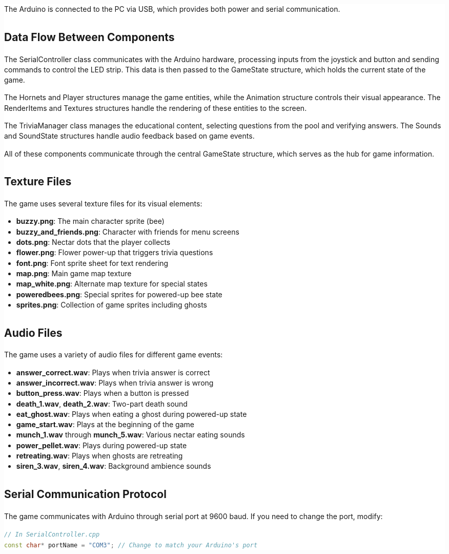 The Arduino is connected to the PC via USB, which provides both power and serial communication.

## Data Flow Between Components

The SerialController class communicates with the Arduino hardware, processing inputs from the joystick and button and sending commands to control the LED strip. This data is then passed to the GameState structure, which holds the current state of the game.

The Hornets and Player structures manage the game entities, while the Animation structure controls their visual appearance. The RenderItems and Textures structures handle the rendering of these entities to the screen.

The TriviaManager class manages the educational content, selecting questions from the pool and verifying answers. The Sounds and SoundState structures handle audio feedback based on game events.

All of these components communicate through the central GameState structure, which serves as the hub for game information.

## Texture Files
The game uses several texture files for its visual elements:

- **buzzy.png**: The main character sprite (bee)
- **buzzy_and_friends.png**: Character with friends for menu screens
- **dots.png**: Nectar dots that the player collects
- **flower.png**: Flower power-up that triggers trivia questions
- **font.png**: Font sprite sheet for text rendering
- **map.png**: Main game map texture
- **map_white.png**: Alternate map texture for special states
- **poweredbees.png**: Special sprites for powered-up bee state
- **sprites.png**: Collection of game sprites including ghosts

## Audio Files
The game uses a variety of audio files for different game events:

- **answer_correct.wav**: Plays when trivia answer is correct
- **answer_incorrect.wav**: Plays when trivia answer is wrong
- **button_press.wav**: Plays when a button is pressed
- **death_1.wav**, **death_2.wav**: Two-part death sound
- **eat_ghost.wav**: Plays when eating a ghost during powered-up state
- **game_start.wav**: Plays at the beginning of the game
- **munch_1.wav** through **munch_5.wav**: Various nectar eating sounds
- **power_pellet.wav**: Plays during powered-up state
- **retreating.wav**: Plays when ghosts are retreating
- **siren_3.wav**, **siren_4.wav**: Background ambience sounds

## Serial Communication Protocol
The game communicates with Arduino through serial port at 9600 baud. If you need to change the port, modify:
```cpp
// In SerialController.cpp
const char* portName = "COM3"; // Change to match your Arduino's port
```
